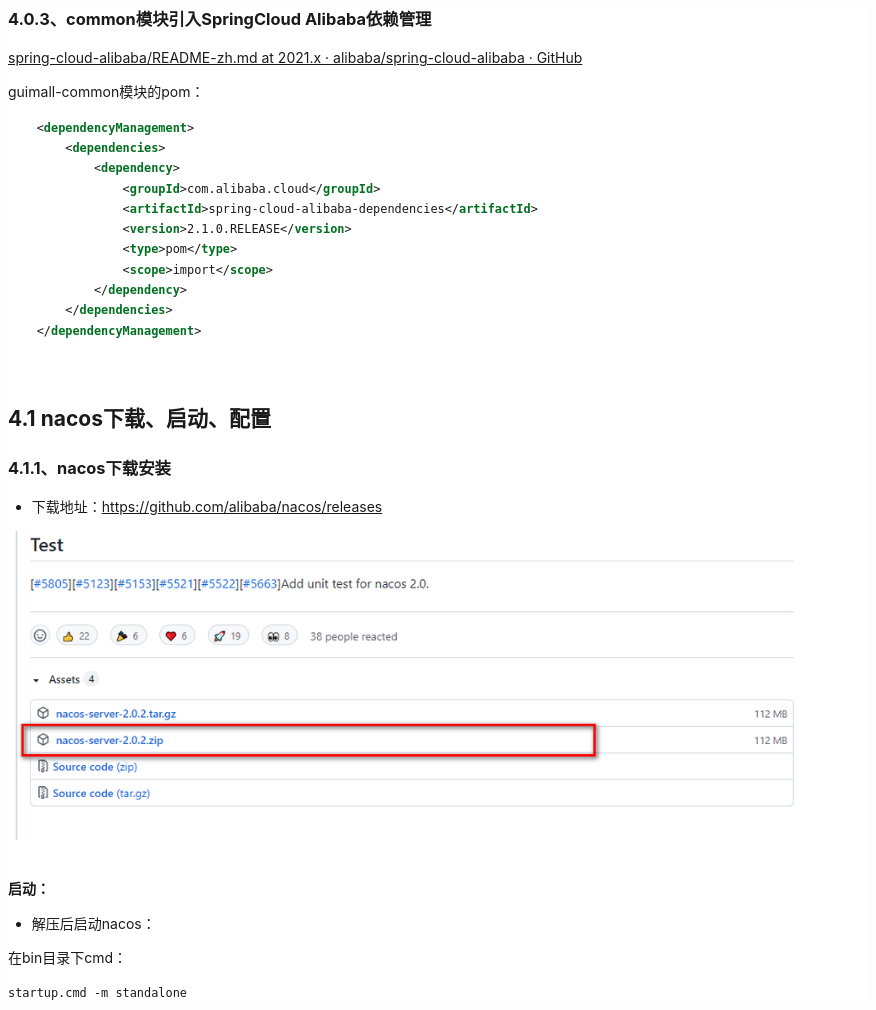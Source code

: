 ### 4.0.3、common模块引入**SpringCloud Alibaba**依赖管理

[spring-cloud-alibaba/README-zh.md at 2021.x · alibaba/spring-cloud-alibaba · GitHub](https://github.com/alibaba/spring-cloud-alibaba/blob/2021.x/README-zh.md)

guimall-common模块的pom： 

```XML
    <dependencyManagement>
        <dependencies>
            <dependency>
                <groupId>com.alibaba.cloud</groupId>
                <artifactId>spring-cloud-alibaba-dependencies</artifactId>
                <version>2.1.0.RELEASE</version>
                <type>pom</type>
                <scope>import</scope>
            </dependency>
        </dependencies>
    </dependencyManagement>
```

![点击并拖拽以移动](data:image/gif;base64,R0lGODlhAQABAPABAP///wAAACH5BAEKAAAALAAAAAABAAEAAAICRAEAOw==)

## 4.1 nacos下载、启动、配置

### 4.1.**1、nacos下载安装**

- 下载地址：https://github.com/alibaba/nacos/releases

![image-20210925231418023](谷粒商城笔记+踩坑（2）——分布式组件、前端基础，nacos+feign+gateway+ES6+vue脚手架.assets/a9eb73043758e9a98fa8b5c2074e7551.png)![点击并拖拽以移动](data:image/gif;base64,R0lGODlhAQABAPABAP///wAAACH5BAEKAAAALAAAAAABAAEAAAICRAEAOw==)

**启动：** 

- 解压后启动nacos：

 在bin目录下cmd：

```XML
startup.cmd -m standalone
```

